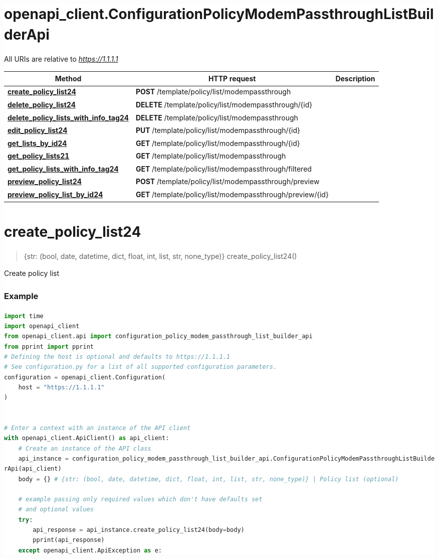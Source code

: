 # openapi_client.ConfigurationPolicyModemPassthroughListBuilderApi

All URIs are relative to *https://1.1.1.1*

Method | HTTP request | Description
------------- | ------------- | -------------
[**create_policy_list24**](ConfigurationPolicyModemPassthroughListBuilderApi.md#create_policy_list24) | **POST** /template/policy/list/modempassthrough | 
[**delete_policy_list24**](ConfigurationPolicyModemPassthroughListBuilderApi.md#delete_policy_list24) | **DELETE** /template/policy/list/modempassthrough/{id} | 
[**delete_policy_lists_with_info_tag24**](ConfigurationPolicyModemPassthroughListBuilderApi.md#delete_policy_lists_with_info_tag24) | **DELETE** /template/policy/list/modempassthrough | 
[**edit_policy_list24**](ConfigurationPolicyModemPassthroughListBuilderApi.md#edit_policy_list24) | **PUT** /template/policy/list/modempassthrough/{id} | 
[**get_lists_by_id24**](ConfigurationPolicyModemPassthroughListBuilderApi.md#get_lists_by_id24) | **GET** /template/policy/list/modempassthrough/{id} | 
[**get_policy_lists21**](ConfigurationPolicyModemPassthroughListBuilderApi.md#get_policy_lists21) | **GET** /template/policy/list/modempassthrough | 
[**get_policy_lists_with_info_tag24**](ConfigurationPolicyModemPassthroughListBuilderApi.md#get_policy_lists_with_info_tag24) | **GET** /template/policy/list/modempassthrough/filtered | 
[**preview_policy_list24**](ConfigurationPolicyModemPassthroughListBuilderApi.md#preview_policy_list24) | **POST** /template/policy/list/modempassthrough/preview | 
[**preview_policy_list_by_id24**](ConfigurationPolicyModemPassthroughListBuilderApi.md#preview_policy_list_by_id24) | **GET** /template/policy/list/modempassthrough/preview/{id} | 


# **create_policy_list24**
> {str: (bool, date, datetime, dict, float, int, list, str, none_type)} create_policy_list24()



Create policy list

### Example


```python
import time
import openapi_client
from openapi_client.api import configuration_policy_modem_passthrough_list_builder_api
from pprint import pprint
# Defining the host is optional and defaults to https://1.1.1.1
# See configuration.py for a list of all supported configuration parameters.
configuration = openapi_client.Configuration(
    host = "https://1.1.1.1"
)


# Enter a context with an instance of the API client
with openapi_client.ApiClient() as api_client:
    # Create an instance of the API class
    api_instance = configuration_policy_modem_passthrough_list_builder_api.ConfigurationPolicyModemPassthroughListBuilderApi(api_client)
    body = {} # {str: (bool, date, datetime, dict, float, int, list, str, none_type)} | Policy list (optional)

    # example passing only required values which don't have defaults set
    # and optional values
    try:
        api_response = api_instance.create_policy_list24(body=body)
        pprint(api_response)
    except openapi_client.ApiException as e:
```